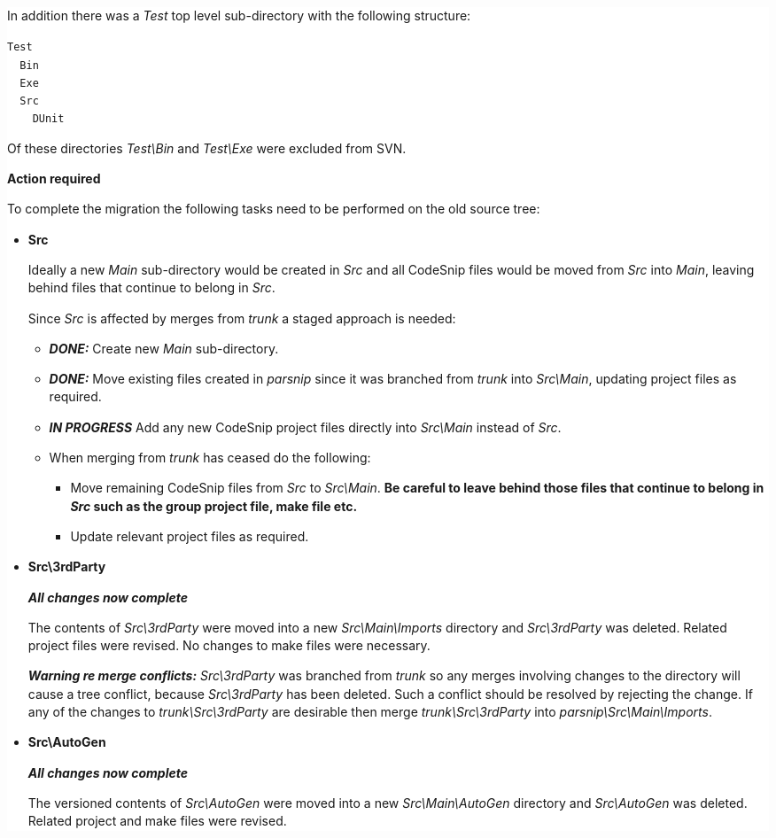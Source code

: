 In addition there was a _Test_ top level sub-directory with the following
structure:

    Test
      Bin
      Exe
      Src
        DUnit

Of these directories _Test\Bin_ and _Test\Exe_ were excluded from SVN.

**Action required**

To complete the migration the following tasks need to be performed on the old
source tree:

+ **Src**

    Ideally a new _Main_ sub-directory would be created in _Src_ and all
    CodeSnip files would be moved from _Src_ into _Main_, leaving behind files
    that continue to belong in _Src_.

    Since _Src_ is affected by merges from _trunk_ a staged approach is needed:

    - **_DONE:_** Create new _Main_ sub-directory.

    - **_DONE:_** Move existing files created in _parsnip_ since it was branched
      from _trunk_ into _Src\Main_, updating project files as required.

    - **_IN PROGRESS_** Add any new CodeSnip project files directly into
      _Src\Main_ instead of _Src_.

    - When merging from _trunk_ has ceased do the following:

        - Move remaining CodeSnip files from _Src_ to _Src\Main_. **Be careful
          to leave behind those files that continue to belong in _Src_ such as
          the group project file, make file etc.**

        - Update relevant project files as required.

+ **Src\3rdParty**

    **_All changes now complete_**

    The contents of _Src\3rdParty_ were moved into a new _Src\Main\Imports_
    directory and _Src\3rdParty_ was deleted. Related project files were
    revised. No changes to make files were necessary.

    **_Warning re merge conflicts:_** _Src\3rdParty_ was branched from _trunk_
    so any merges involving changes to the directory will cause a tree conflict,
    because _Src\3rdParty_ has been deleted. Such a conflict should be resolved
    by rejecting the change. If any of the changes to _trunk\Src\3rdParty_ are
    desirable then merge _trunk\Src\3rdParty_ into _parsnip\Src\Main\Imports_.

+ **Src\AutoGen**

    **_All changes now complete_**

    The versioned contents of _Src\AutoGen_ were moved into a new
    _Src\Main\AutoGen_ directory and _Src\AutoGen_ was deleted. Related project
    and make files were revised.
